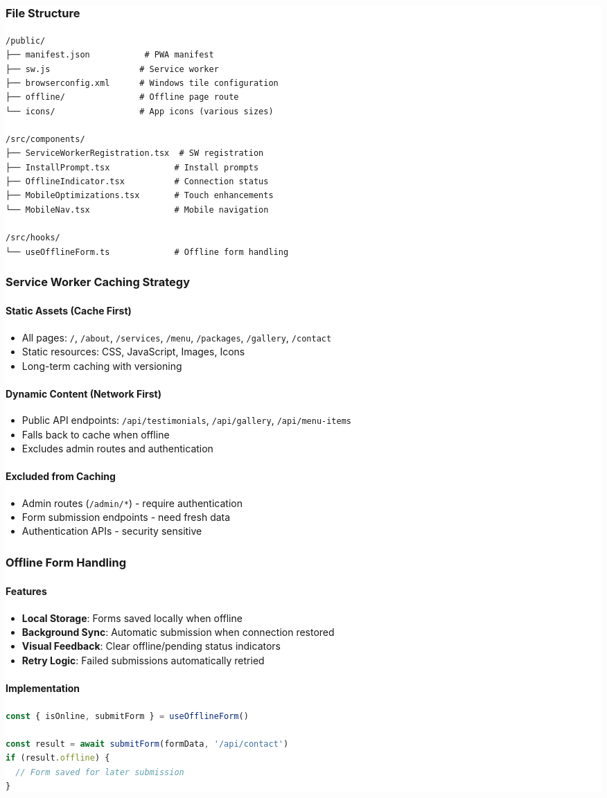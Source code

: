 ### File Structure
```
/public/
├── manifest.json           # PWA manifest
├── sw.js                  # Service worker
├── browserconfig.xml      # Windows tile configuration
├── offline/               # Offline page route
└── icons/                 # App icons (various sizes)

/src/components/
├── ServiceWorkerRegistration.tsx  # SW registration
├── InstallPrompt.tsx             # Install prompts
├── OfflineIndicator.tsx          # Connection status
├── MobileOptimizations.tsx       # Touch enhancements
└── MobileNav.tsx                 # Mobile navigation

/src/hooks/
└── useOfflineForm.ts             # Offline form handling
```

### Service Worker Caching Strategy

#### Static Assets (Cache First)
- All pages: `/`, `/about`, `/services`, `/menu`, `/packages`, `/gallery`, `/contact`
- Static resources: CSS, JavaScript, Images, Icons
- Long-term caching with versioning

#### Dynamic Content (Network First)
- Public API endpoints: `/api/testimonials`, `/api/gallery`, `/api/menu-items`
- Falls back to cache when offline
- Excludes admin routes and authentication

#### Excluded from Caching
- Admin routes (`/admin/*`) - require authentication
- Form submission endpoints - need fresh data
- Authentication APIs - security sensitive

### Offline Form Handling

#### Features
- **Local Storage**: Forms saved locally when offline
- **Background Sync**: Automatic submission when connection restored
- **Visual Feedback**: Clear offline/pending status indicators
- **Retry Logic**: Failed submissions automatically retried

#### Implementation
```typescript
const { isOnline, submitForm } = useOfflineForm()

const result = await submitForm(formData, '/api/contact')
if (result.offline) {
  // Form saved for later submission
}
```
